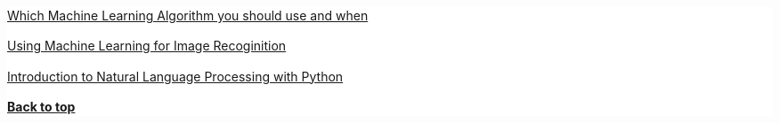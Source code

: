 [Which Machine Learning Algorithm you should use and when](http://scikit-learn.org/stable/tutorial/machine_learning_map/)

[Using Machine Learning for Image Recoginition](https://www.tensorflow.org/tutorials/image_recognition/)

[Introduction to Natural Language Processing with Python](https://github.com/miguelgfierro/sciblog_support/blob/master/Intro_to_NLP_with_fastText/Intro_to_NLP.ipynb)

**[Back to top](#table-of-contents)**
